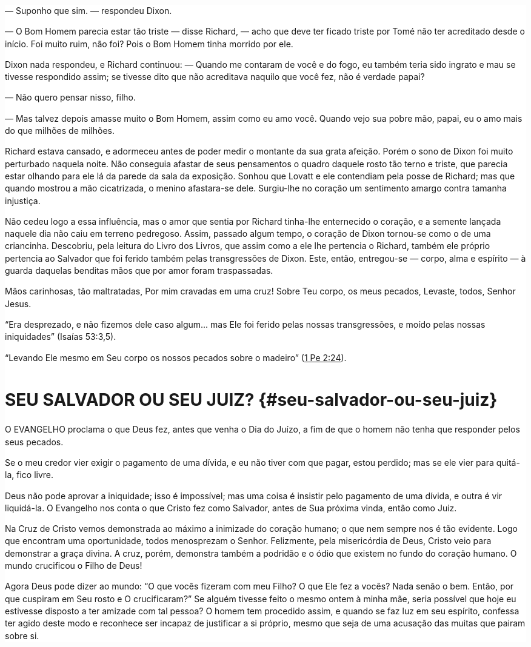 — Suponho que sim. — respondeu Dixon.

— O Bom Homem parecia estar tão triste — disse Richard, — acho que deve ter ficado triste por Tomé não ter acreditado desde o início. Foi muito ruim, não foi? Pois o Bom Homem tinha morrido por ele.

Dixon nada respondeu, e Richard continuou: — Quando me contaram de você e do fogo, eu também teria sido ingrato e mau se tivesse respondido assim; se tivesse dito que não acreditava naquilo que você fez, não é verdade papai?

— Não quero pensar nisso, filho.

— Mas talvez depois amasse muito o Bom Homem, assim como eu amo você. Quando vejo sua pobre mão, papai, eu o amo mais do que milhões de milhões.

Richard estava cansado, e adormeceu antes de poder medir o montante da sua grata afeição. Porém o sono de Dixon foi muito perturbado naquela noite. Não conseguia afastar de seus pensamentos o quadro daquele rosto tão terno e triste, que parecia estar olhando para ele lá da parede da sala da exposição. Sonhou que Lovatt e ele contendiam pela posse de Richard; mas que quando mostrou a mão cicatrizada, o menino afastara-se dele. Surgiu-lhe no coração um sentimento amargo contra tamanha injustiça.

Não cedeu logo a essa influência, mas o amor que sentia por Richard tinha-lhe enternecido o coração, e a semente lançada naquele dia não caiu em terreno pedregoso. Assim, passado algum tempo, o coração de Dixon tornou-se como o de uma criancinha. Descobriu, pela leitura do Livro dos Livros, que assim como a ele lhe pertencia o Richard, também ele próprio pertencia ao Salvador que foi ferido também pelas transgressões de Dixon. Este, então, entregou-se — corpo, alma e espírito — à guarda daquelas benditas mãos que por amor foram traspassadas.

Mãos carinhosas, tão maltratadas, Por mim cravadas em uma cruz! Sobre Teu corpo, os meus pecados, Levaste, todos, Senhor Jesus.

“Era desprezado, e não fizemos dele caso algum... mas Ele foi ferido pelas nossas transgressões, e moído pelas nossas iniquidades” (Isaías 53:3,5).

“Levando Ele mesmo em Seu corpo os nossos pecados sobre o madeiro” ([1 Pe 2:24](http://mysword.info/b?r=1Pe_2:24)).

# SEU SALVADOR OU SEU JUIZ? {#seu-salvador-ou-seu-juiz}

O EVANGELHO proclama o que Deus fez, antes que venha o Dia do Juízo, a fim de que o homem não tenha que responder pelos seus pecados.

Se o meu credor vier exigir o pagamento de uma dívida, e eu não tiver com que pagar, estou perdido; mas se ele vier para quitá-la, fico livre.

Deus não pode aprovar a iniquidade; isso é impossível; mas uma coisa é insistir pelo pagamento de uma dívida, e outra é vir liquidá-la. O Evangelho nos conta o que Cristo fez como Salvador, antes de Sua próxima vinda, então como Juiz.

Na Cruz de Cristo vemos demonstrada ao máximo a inimizade do coração humano; o que nem sempre nos é tão evidente. Logo que encontram uma oportunidade, todos menosprezam o Senhor. Felizmente, pela misericórdia de Deus, Cristo veio para demonstrar a graça divina. A cruz, porém, demonstra também a podridão e o ódio que existem no fundo do coração humano. O mundo crucificou o Filho de Deus!

Agora Deus pode dizer ao mundo: “O que vocês fizeram com meu Filho? O que Ele fez a vocês? Nada senão o bem. Então, por que cuspiram em Seu rosto e O crucificaram?” Se alguém tivesse feito o mesmo ontem à minha mãe, seria possível que hoje eu estivesse disposto a ter amizade com tal pessoa? O homem tem procedido assim, e quando se faz luz em seu espírito, confessa ter agido deste modo e reconhece ser incapaz de justificar a si próprio, mesmo que seja de uma acusação das muitas que pairam sobre si.
